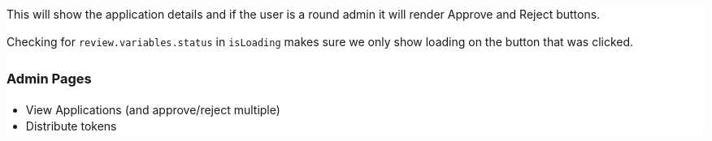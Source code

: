 This will show the application details and if the user is a round admin it will render Approve and Reject buttons.

Checking for `review.variables.status` in `isLoading` makes sure we only show loading on the button that was clicked.

### Admin Pages

- View Applications (and approve/reject multiple)
- Distribute tokens

